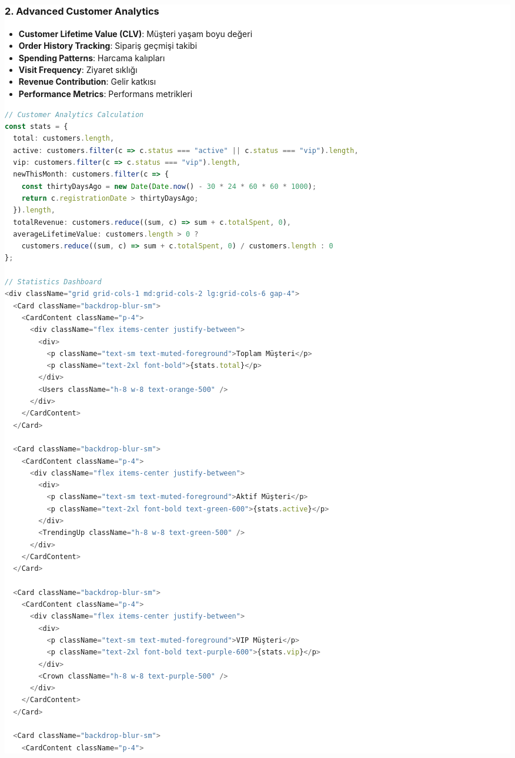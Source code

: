 ### 2. Advanced Customer Analytics
- **Customer Lifetime Value (CLV)**: Müşteri yaşam boyu değeri
- **Order History Tracking**: Sipariş geçmişi takibi
- **Spending Patterns**: Harcama kalıpları
- **Visit Frequency**: Ziyaret sıklığı
- **Revenue Contribution**: Gelir katkısı
- **Performance Metrics**: Performans metrikleri

```typescript
// Customer Analytics Calculation
const stats = {
  total: customers.length,
  active: customers.filter(c => c.status === "active" || c.status === "vip").length,
  vip: customers.filter(c => c.status === "vip").length,
  newThisMonth: customers.filter(c => {
    const thirtyDaysAgo = new Date(Date.now() - 30 * 24 * 60 * 60 * 1000);
    return c.registrationDate > thirtyDaysAgo;
  }).length,
  totalRevenue: customers.reduce((sum, c) => sum + c.totalSpent, 0),
  averageLifetimeValue: customers.length > 0 ? 
    customers.reduce((sum, c) => sum + c.totalSpent, 0) / customers.length : 0
};

// Statistics Dashboard
<div className="grid grid-cols-1 md:grid-cols-2 lg:grid-cols-6 gap-4">
  <Card className="backdrop-blur-sm">
    <CardContent className="p-4">
      <div className="flex items-center justify-between">
        <div>
          <p className="text-sm text-muted-foreground">Toplam Müşteri</p>
          <p className="text-2xl font-bold">{stats.total}</p>
        </div>
        <Users className="h-8 w-8 text-orange-500" />
      </div>
    </CardContent>
  </Card>

  <Card className="backdrop-blur-sm">
    <CardContent className="p-4">
      <div className="flex items-center justify-between">
        <div>
          <p className="text-sm text-muted-foreground">Aktif Müşteri</p>
          <p className="text-2xl font-bold text-green-600">{stats.active}</p>
        </div>
        <TrendingUp className="h-8 w-8 text-green-500" />
      </div>
    </CardContent>
  </Card>

  <Card className="backdrop-blur-sm">
    <CardContent className="p-4">
      <div className="flex items-center justify-between">
        <div>
          <p className="text-sm text-muted-foreground">VIP Müşteri</p>
          <p className="text-2xl font-bold text-purple-600">{stats.vip}</p>
        </div>
        <Crown className="h-8 w-8 text-purple-500" />
      </div>
    </CardContent>
  </Card>

  <Card className="backdrop-blur-sm">
    <CardContent className="p-4">
```